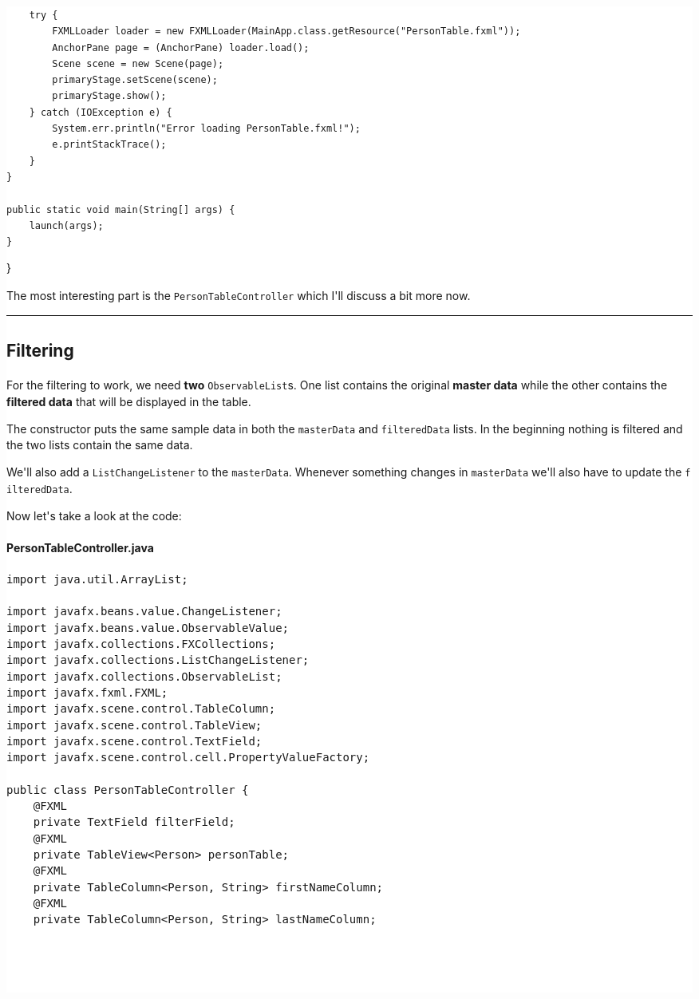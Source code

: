 		try {
			FXMLLoader loader = new FXMLLoader(MainApp.class.getResource("PersonTable.fxml"));
			AnchorPane page = (AnchorPane) loader.load();
			Scene scene = new Scene(page);
			primaryStage.setScene(scene);
			primaryStage.show();
		} catch (IOException e) {
			System.err.println("Error loading PersonTable.fxml!");
			e.printStackTrace();
		}
	}
	
	public static void main(String[] args) {
		launch(args);
	}
}
</pre>

The most interesting part is the `PersonTableController` which I'll discuss a bit more now.


* * *

## Filtering

For the filtering to work, we need **two** `ObservableList`s. One list contains the original **master data** while the other contains the **filtered data** that will be displayed in the table.

The constructor puts the same sample data in both the `masterData` and `filteredData` lists. In the beginning nothing is filtered and the two lists contain the same data.

We'll also add a `ListChangeListener` to the `masterData`. Whenever something changes in `masterData` we'll also have to update the `filteredData`.

Now let's take a look at the code: 


#### PersonTableController.java

<pre class="prettyprint lang-java">
import java.util.ArrayList;

import javafx.beans.value.ChangeListener;
import javafx.beans.value.ObservableValue;
import javafx.collections.FXCollections;
import javafx.collections.ListChangeListener;
import javafx.collections.ObservableList;
import javafx.fxml.FXML;
import javafx.scene.control.TableColumn;
import javafx.scene.control.TableView;
import javafx.scene.control.TextField;
import javafx.scene.control.cell.PropertyValueFactory;

public class PersonTableController {
	@FXML
	private TextField filterField;
	@FXML
	private TableView&lt;Person> personTable;
	@FXML
	private TableColumn&lt;Person, String> firstNameColumn;
	@FXML
	private TableColumn&lt;Person, String> lastNameColumn;
	